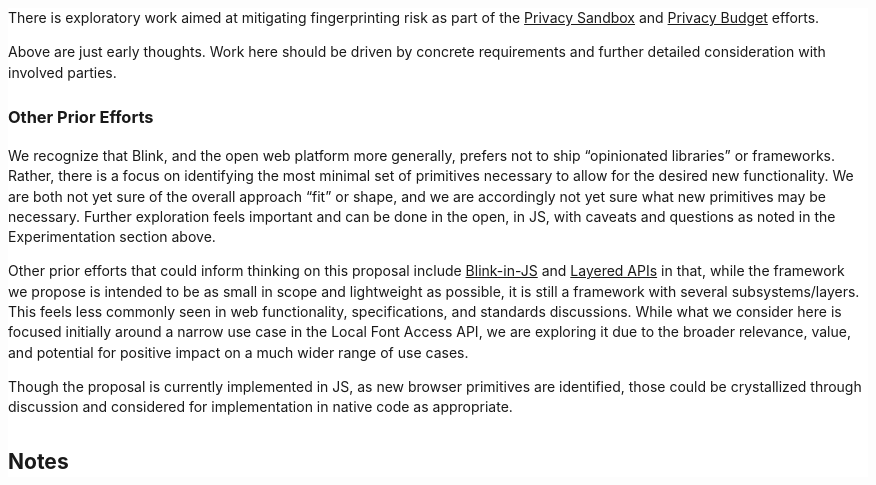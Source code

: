 There is exploratory work aimed at mitigating fingerprinting risk as part of the [Privacy Sandbox](https://privacysandbox.com/) and [Privacy Budget](https://github.com/bslassey/privacy-budget) efforts.

Above are just early thoughts. Work here should be driven by concrete requirements and further detailed consideration with involved parties.


### Other Prior Efforts

We recognize that Blink, and the open web platform more generally, prefers not to ship “opinionated libraries” or frameworks. Rather, there is a focus on identifying the most minimal set of primitives necessary to allow for the desired new functionality. We are both not yet sure of the overall approach “fit” or shape, and we are accordingly not yet sure what new primitives may be necessary. Further exploration feels important and can be done in the open, in JS, with caveats and questions as noted in the Experimentation section above.

Other prior efforts that could inform thinking on this proposal include [Blink-in-JS](https://www.chromium.org/blink/blink-in-js) and [Layered APIs](https://groups.google.com/a/chromium.org/g/blink-dev/c/MFbJuzA5tH4/m/t6Q-LZHpAgAJ) in that, while the framework we propose is intended to be as small in scope and lightweight as possible, it is still a framework with several subsystems/layers. This feels less commonly seen in web functionality, specifications, and standards discussions. While what we consider here is focused initially around a narrow use case in the Local Font Access API, we are exploring it due to the broader relevance, value, and potential for positive impact on a much wider range of use cases.

Though the proposal is currently implemented in JS, as new browser primitives are identified, those could be crystallized through discussion and considered for implementation in native code as appropriate.



## Notes

[^1]:
     We use the word “component” in the general software engineering sense. In ArcsJs we currently call them “particles”. Note that these components can involve data processing without any UI or rendering.

[^2]:
     The use of workers and SES for isolation is itself exploratory and we are aware of key limitations. Our intent is to work with the Fugu and security teams to determine the appropriate manner of isolation for specific early use cases such as the Font Access API, as well as what might be envisioned for more complex or riskier potential use cases ahead.
